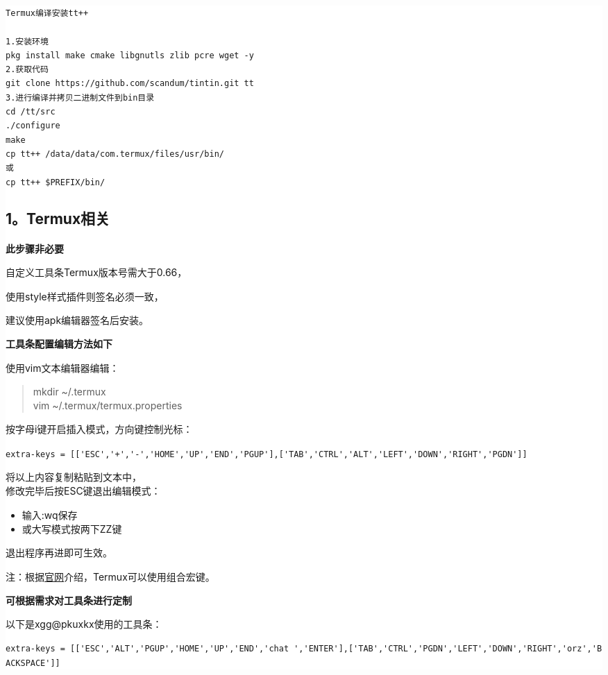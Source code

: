 ```
Termux编译安装tt++

1.安装环境
pkg install make cmake libgnutls zlib pcre wget -y
2.获取代码
git clone https://github.com/scandum/tintin.git tt
3.进行编译并拷贝二进制文件到bin目录
cd /tt/src
./configure
make
cp tt++ /data/data/com.termux/files/usr/bin/
或
cp tt++ $PREFIX/bin/
```


## 1。Termux相关

__此步骤非必要__

自定义工具条Termux版本号需大于0.66，

使用style样式插件则签名必须一致，

建议使用apk编辑器签名后安装。

__工具条配置编辑方法如下__

使用vim文本编辑器编辑：

> mkdir ~/.termux<br>
vim ~/.termux/termux.properties

按字母i键开启插入模式，方向键控制光标：

```
extra-keys = [['ESC','+','-','HOME','UP','END','PGUP'],['TAB','CTRL','ALT','LEFT','DOWN','RIGHT','PGDN']]
```
将以上内容复制粘贴到文本中，<br>
修改完毕后按ESC键退出编辑模式：

- 输入:wq保存
- 或大写模式按两下ZZ键

退出程序再进即可生效。

注：根据[官网](https://tintin.sourceforge.io/android.php)介绍，Termux可以使用组合宏键。

__可根据需求对工具条进行定制__

以下是xgg@pkuxkx使用的工具条：

```
extra-keys = [['ESC','ALT','PGUP','HOME','UP','END','chat ','ENTER'],['TAB','CTRL','PGDN','LEFT','DOWN','RIGHT','orz','BACKSPACE']]
```
